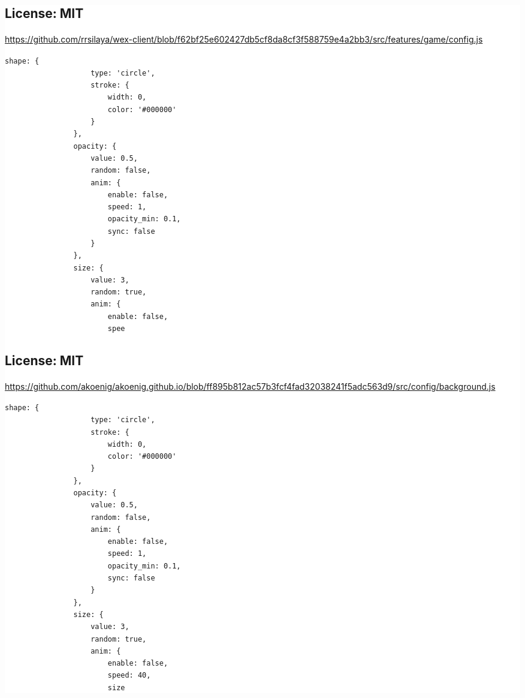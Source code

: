 
## License: MIT
https://github.com/rrsilaya/wex-client/blob/f62bf25e602427db5cf8da8cf3f588759e4a2bb3/src/features/game/config.js

```
shape: { 
                    type: 'circle',
                    stroke: {
                        width: 0,
                        color: '#000000'
                    }
                },
                opacity: { 
                    value: 0.5, 
                    random: false,
                    anim: {
                        enable: false,
                        speed: 1,
                        opacity_min: 0.1,
                        sync: false
                    }
                },
                size: { 
                    value: 3, 
                    random: true,
                    anim: {
                        enable: false,
                        spee
```


## License: MIT
https://github.com/akoenig/akoenig.github.io/blob/ff895b812ac57b3fcf4fad32038241f5adc563d9/src/config/background.js

```
shape: { 
                    type: 'circle',
                    stroke: {
                        width: 0,
                        color: '#000000'
                    }
                },
                opacity: { 
                    value: 0.5, 
                    random: false,
                    anim: {
                        enable: false,
                        speed: 1,
                        opacity_min: 0.1,
                        sync: false
                    }
                },
                size: { 
                    value: 3, 
                    random: true,
                    anim: {
                        enable: false,
                        speed: 40,
                        size
```
